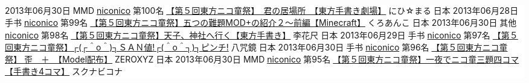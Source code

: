 <td>2013年06月30日</td>
<td>MMD</td>
<td><a rel="nofollow" class="external text" href="http://www.nicovideo.jp/watch/sm21241067">niconico</a></td>
<td>第100名
</td></tr>
<tr>
<td><a href="/index.php?title=%E3%81%AB%E3%81%B2%E2%98%86%E3%81%BE%E3%82%8B&amp;action=edit&amp;redlink=1" class="new" title="にひ☆まる（页面不存在）" unred="">【第５回東方ニコ童祭】　君の居場所　【東方手書き劇場】</a></td>
<td>にひ☆まる</td>
<td>日本</td>
<td>2013年06月28日</td>
<td>手书</td>
<td><a rel="nofollow" class="external text" href="http://www.nicovideo.jp/watch/sm21223935">niconico</a></td>
<td>第99名
</td></tr>
<tr>
<td><a href="/index.php?title=%E3%81%8F%E3%82%8D%E3%81%82%E3%82%93%E3%81%93&amp;action=edit&amp;redlink=1" class="new" title="くろあんこ（页面不存在）" unred="">【第５回東方ニコ童祭】五つの難題MOD+の紹介２～前編【Minecraft】</a></td>
<td>くろあんこ</td>
<td>日本</td>
<td>2013年06月30日</td>
<td>其他</td>
<td><a rel="nofollow" class="external text" href="http://www.nicovideo.jp/watch/sm21242089">niconico</a></td>
<td>第98名
</td></tr>
<tr>
<td><a href="/index.php?title=%E6%9D%8E%E8%8A%B1%E5%B0%BA&amp;action=edit&amp;redlink=1" class="new" title="李花尺（页面不存在）" unred="">【第５回東方ニコ童祭】天子、神社へ行く【東方手書き】</a></td>
<td>李花尺</td>
<td>日本</td>
<td>2013年06月29日</td>
<td>手书</td>
<td><a rel="nofollow" class="external text" href="http://www.nicovideo.jp/watch/sm21205191">niconico</a></td>
<td>第97名
</td></tr>
<tr>
<td><a href="./八咒鏡（视频）.md" title="八咒鏡（视频）">【第５回東方ニコ童祭】┌(┌＾o＾)┐ＳＡＮ値!┌(＾o＾┐)┐ピンチ!</a></td>
<td>八咒鏡</td>
<td>日本</td>
<td>2013年06月30日</td>
<td>手书</td>
<td><a rel="nofollow" class="external text" href="http://www.nicovideo.jp/watch/sm21243819">niconico</a></td>
<td>第96名
</td></tr>
<tr>
<td><a href="/index.php?title=ZEROXYZ&amp;action=edit&amp;redlink=1" class="new" title="ZEROXYZ（页面不存在）" unred="">【第５回東方ニコ童祭】 歪　＋　【Model配布】</a></td>
<td>ZEROXYZ</td>
<td>日本</td>
<td>2013年06月30日</td>
<td>MMD</td>
<td><a rel="nofollow" class="external text" href="http://www.nicovideo.jp/watch/sm21245823">niconico</a></td>
<td>第95名
</td></tr>
<tr>
<td><a href="/index.php?title=%E3%82%B9%E3%82%AF%E3%83%8A%E3%83%93%E3%82%B3%E3%83%8A&amp;action=edit&amp;redlink=1" class="new" title="スクナビコナ（页面不存在）" unred="">【第５回東方ニコ童祭】一夜でニコ童三題四コマ【手書き4コマ】</a></td>
<td>スクナビコナ</td>